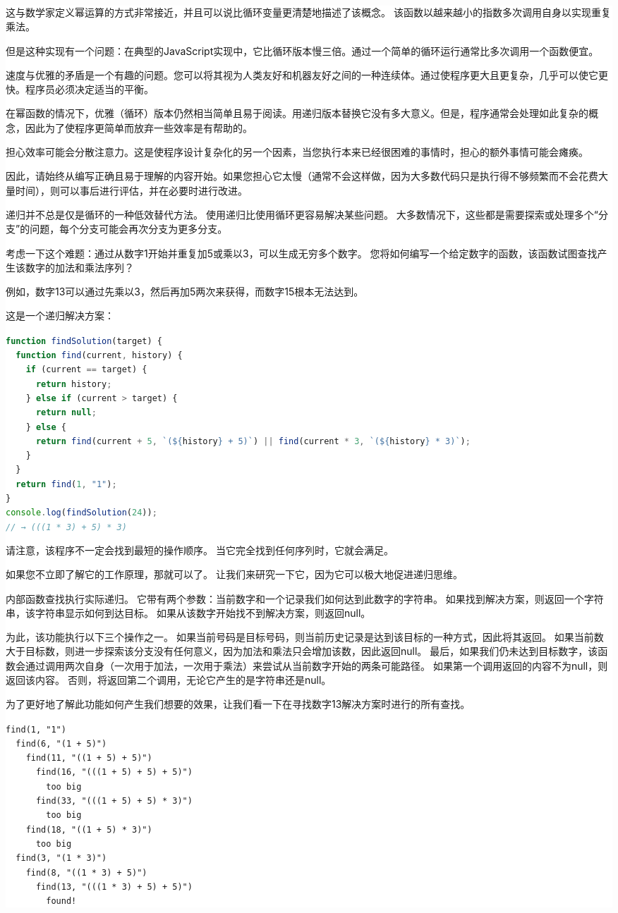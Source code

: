 这与数学家定义幂运算的方式非常接近，并且可以说比循环变量更清楚地描述了该概念。 该函数以越来越小的指数多次调用自身以实现重复乘法。

但是这种实现有一个问题：在典型的JavaScript实现中，它比循环版本慢三倍。通过一个简单的循环运行通常比多次调用一个函数便宜。

速度与优雅的矛盾是一个有趣的问题。您可以将其视为人类友好和机器友好之间的一种连续体。通过使程序更大且更复杂，几乎可以使它更快。程序员必须决定适当的平衡。

在幂函数的情况下，优雅（循环）版本仍然相当简单且易于阅读。用递归版本替换它没有多大意义。但是，程序通常会处理如此复杂的概念，因此为了使程序更简单而放弃一些效率是有帮助的。

担心效率可能会分散注意力。这是使程序设计复杂化的另一个因素，当您执行本来已经很困难的事情时，担心的额外事情可能会瘫痪。

因此，请始终从编写正确且易于理解的内容开始。如果您担心它太慢（通常不会这样做，因为大多数代码只是执行得不够频繁而不会花费大量时间），则可以事后进行评估，并在必要时进行改进。

递归并不总是仅是循环的一种低效替代方法。 使用递归比使用循环更容易解决某些问题。 大多数情况下，这些都是需要探索或处理多个“分支”的问题，每个分支可能会再次分支为更多分支。

考虑一下这个难题：通过从数字1开始并重复加5或乘以3，可以生成无穷多个数字。 您将如何编写一个给定数字的函数，该函数试图查找产生该数字的加法和乘法序列？

例如，数字13可以通过先乘以3，然后再加5两次来获得，而数字15根本无法达到。

这是一个递归解决方案：

```javascript
function findSolution(target) {
  function find(current, history) {
    if (current == target) {
      return history;
    } else if (current > target) {
      return null;
    } else {
      return find(current + 5, `(${history} + 5)`) || find(current * 3, `(${history} * 3)`);
    }
  }
  return find(1, "1");
}
console.log(findSolution(24));
// → (((1 * 3) + 5) * 3)
```

请注意，该程序不一定会找到最短的操作顺序。 当它完全找到任何序列时，它就会满足。

如果您不立即了解它的工作原理，那就可以了。 让我们来研究一下它，因为它可以极大地促进递归思维。

内部函数查找执行实际递归。 它带有两个参数：当前数字和一个记录我们如何达到此数字的字符串。 如果找到解决方案，则返回一个字符串，该字符串显示如何到达目标。 如果从该数字开始找不到解决方案，则返回null。

为此，该功能执行以下三个操作之一。 如果当前号码是目标号码，则当前历史记录是达到该目标的一种方式，因此将其返回。 如果当前数大于目标数，则进一步探索该分支没有任何意义，因为加法和乘法只会增加该数，因此返回null。 最后，如果我们仍未达到目标数字，该函数会通过调用两次自身（一次用于加法，一次用于乘法）来尝试从当前数字开始的两条可能路径。 如果第一个调用返回的内容不为null，则返回该内容。 否则，将返回第二个调用，无论它产生的是字符串还是null。

为了更好地了解此功能如何产生我们想要的效果，让我们看一下在寻找数字13解决方案时进行的所有查找。

```
find(1, "1")
  find(6, "(1 + 5)")
    find(11, "((1 + 5) + 5)")
      find(16, "(((1 + 5) + 5) + 5)")
        too big
      find(33, "(((1 + 5) + 5) * 3)")
        too big
    find(18, "((1 + 5) * 3)")
      too big
  find(3, "(1 * 3)")
    find(8, "((1 * 3) + 5)")
      find(13, "(((1 * 3) + 5) + 5)")
        found!
```
